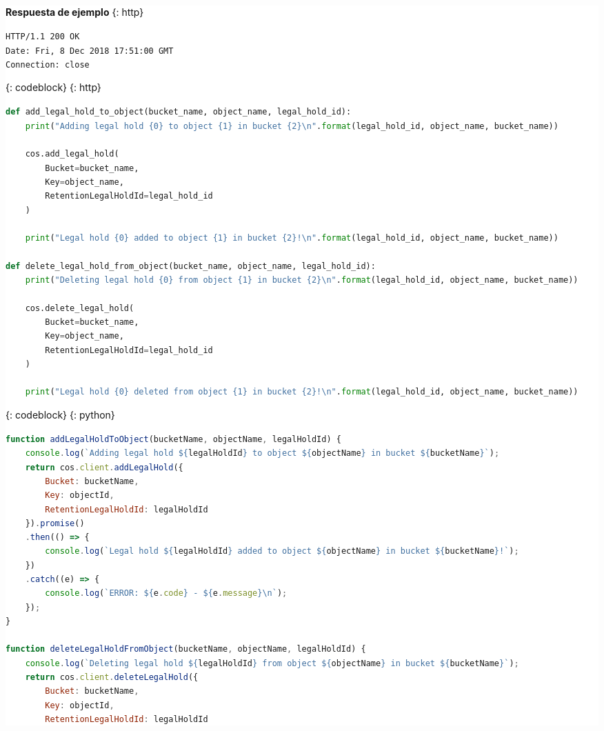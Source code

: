 **Respuesta de ejemplo**
{: http}

```
HTTP/1.1 200 OK
Date: Fri, 8 Dec 2018 17:51:00 GMT
Connection: close
```
{: codeblock}
{: http}

```py
def add_legal_hold_to_object(bucket_name, object_name, legal_hold_id):
    print("Adding legal hold {0} to object {1} in bucket {2}\n".format(legal_hold_id, object_name, bucket_name))

    cos.add_legal_hold(
        Bucket=bucket_name,
        Key=object_name,
        RetentionLegalHoldId=legal_hold_id
    )

    print("Legal hold {0} added to object {1} in bucket {2}!\n".format(legal_hold_id, object_name, bucket_name))

def delete_legal_hold_from_object(bucket_name, object_name, legal_hold_id):
    print("Deleting legal hold {0} from object {1} in bucket {2}\n".format(legal_hold_id, object_name, bucket_name))

    cos.delete_legal_hold(
        Bucket=bucket_name,
        Key=object_name,
        RetentionLegalHoldId=legal_hold_id
    )

    print("Legal hold {0} deleted from object {1} in bucket {2}!\n".format(legal_hold_id, object_name, bucket_name))
```
{: codeblock}
{: python}

```js
function addLegalHoldToObject(bucketName, objectName, legalHoldId) {
    console.log(`Adding legal hold ${legalHoldId} to object ${objectName} in bucket ${bucketName}`);
    return cos.client.addLegalHold({
        Bucket: bucketName,
        Key: objectId,
        RetentionLegalHoldId: legalHoldId
    }).promise()
    .then(() => {
        console.log(`Legal hold ${legalHoldId} added to object ${objectName} in bucket ${bucketName}!`);
    })
    .catch((e) => {
        console.log(`ERROR: ${e.code} - ${e.message}\n`);
    });
}

function deleteLegalHoldFromObject(bucketName, objectName, legalHoldId) {
    console.log(`Deleting legal hold ${legalHoldId} from object ${objectName} in bucket ${bucketName}`);
    return cos.client.deleteLegalHold({
        Bucket: bucketName,
        Key: objectId,
        RetentionLegalHoldId: legalHoldId
```